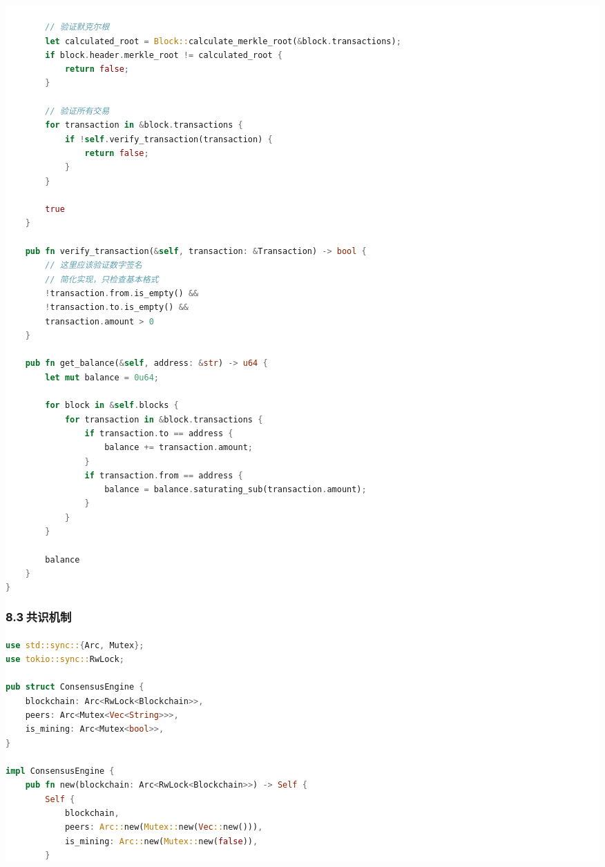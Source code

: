 ```rust
        
        // 验证默克尔根
        let calculated_root = Block::calculate_merkle_root(&block.transactions);
        if block.header.merkle_root != calculated_root {
            return false;
        }
        
        // 验证所有交易
        for transaction in &block.transactions {
            if !self.verify_transaction(transaction) {
                return false;
            }
        }
        
        true
    }

    pub fn verify_transaction(&self, transaction: &Transaction) -> bool {
        // 这里应该验证数字签名
        // 简化实现，只检查基本格式
        !transaction.from.is_empty() && 
        !transaction.to.is_empty() && 
        transaction.amount > 0
    }

    pub fn get_balance(&self, address: &str) -> u64 {
        let mut balance = 0u64;
        
        for block in &self.blocks {
            for transaction in &block.transactions {
                if transaction.to == address {
                    balance += transaction.amount;
                }
                if transaction.from == address {
                    balance = balance.saturating_sub(transaction.amount);
                }
            }
        }
        
        balance
    }
}
```

### 8.3 共识机制

```rust
use std::sync::{Arc, Mutex};
use tokio::sync::RwLock;

pub struct ConsensusEngine {
    blockchain: Arc<RwLock<Blockchain>>,
    peers: Arc<Mutex<Vec<String>>>,
    is_mining: Arc<Mutex<bool>>,
}

impl ConsensusEngine {
    pub fn new(blockchain: Arc<RwLock<Blockchain>>) -> Self {
        Self {
            blockchain,
            peers: Arc::new(Mutex::new(Vec::new())),
            is_mining: Arc::new(Mutex::new(false)),
        }
```